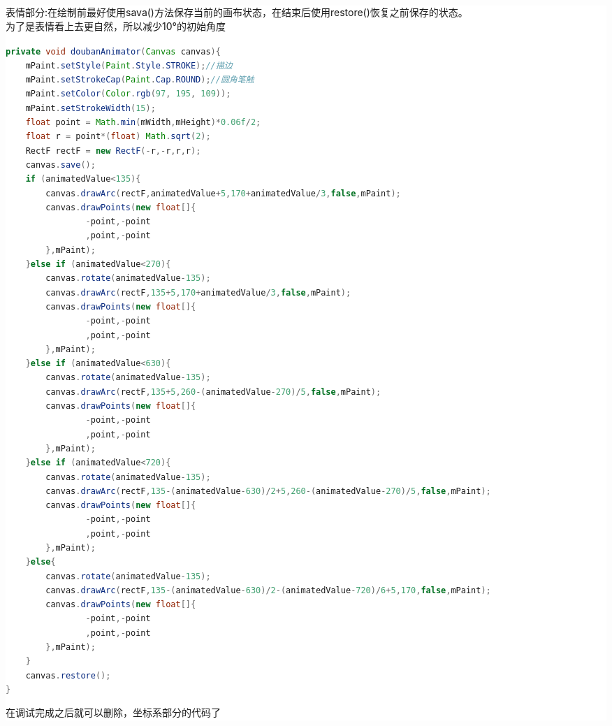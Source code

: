 表情部分:在绘制前最好使用sava()方法保存当前的画布状态，在结束后使用restore()恢复之前保存的状态。<br>为了是表情看上去更自然，所以减少10°的初始角度

```Java
private void doubanAnimator(Canvas canvas){
    mPaint.setStyle(Paint.Style.STROKE);//描边
    mPaint.setStrokeCap(Paint.Cap.ROUND);//圆角笔触
    mPaint.setColor(Color.rgb(97, 195, 109));
    mPaint.setStrokeWidth(15);
    float point = Math.min(mWidth,mHeight)*0.06f/2;
    float r = point*(float) Math.sqrt(2);
    RectF rectF = new RectF(-r,-r,r,r);
	canvas.save();
    if (animatedValue<135){
        canvas.drawArc(rectF,animatedValue+5,170+animatedValue/3,false,mPaint);
        canvas.drawPoints(new float[]{
                -point,-point
                ,point,-point
        },mPaint);
    }else if (animatedValue<270){
        canvas.rotate(animatedValue-135);
        canvas.drawArc(rectF,135+5,170+animatedValue/3,false,mPaint);
        canvas.drawPoints(new float[]{
                -point,-point
                ,point,-point
        },mPaint);
    }else if (animatedValue<630){
        canvas.rotate(animatedValue-135);
        canvas.drawArc(rectF,135+5,260-(animatedValue-270)/5,false,mPaint);
        canvas.drawPoints(new float[]{
                -point,-point
                ,point,-point
        },mPaint);
    }else if (animatedValue<720){
        canvas.rotate(animatedValue-135);
        canvas.drawArc(rectF,135-(animatedValue-630)/2+5,260-(animatedValue-270)/5,false,mPaint);
        canvas.drawPoints(new float[]{
                -point,-point
                ,point,-point
        },mPaint);
    }else{
        canvas.rotate(animatedValue-135);
        canvas.drawArc(rectF,135-(animatedValue-630)/2-(animatedValue-720)/6+5,170,false,mPaint);
        canvas.drawPoints(new float[]{
                -point,-point
                ,point,-point
        },mPaint);
    }
	canvas.restore();
}
```

在调试完成之后就可以删除，坐标系部分的代码了
